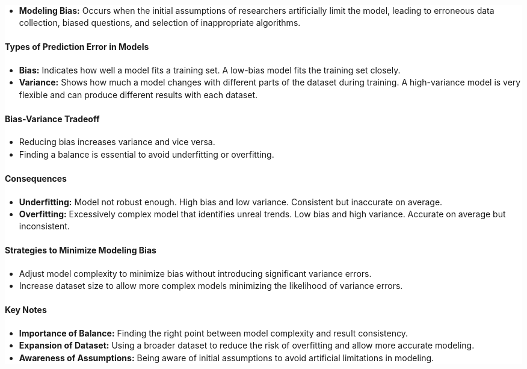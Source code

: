 - **Modeling Bias:** Occurs when the initial assumptions of researchers artificially limit the model, leading to erroneous data collection, biased questions, and selection of inappropriate algorithms.

#### Types of Prediction Error in Models

- **Bias:** Indicates how well a model fits a training set. A low-bias model fits the training set closely.
- **Variance:** Shows how much a model changes with different parts of the dataset during training. A high-variance model is very flexible and can produce different results with each dataset.

#### Bias-Variance Tradeoff

- Reducing bias increases variance and vice versa.
- Finding a balance is essential to avoid underfitting or overfitting.

#### Consequences

- **Underfitting:** Model not robust enough. High bias and low variance. Consistent but inaccurate on average.
- **Overfitting:** Excessively complex model that identifies unreal trends. Low bias and high variance. Accurate on average but inconsistent.

#### Strategies to Minimize Modeling Bias

- Adjust model complexity to minimize bias without introducing significant variance errors.
- Increase dataset size to allow more complex models minimizing the likelihood of variance errors.

#### Key Notes

- **Importance of Balance:** Finding the right point between model complexity and result consistency.
- **Expansion of Dataset:** Using a broader dataset to reduce the risk of overfitting and allow more accurate modeling.
- **Awareness of Assumptions:** Being aware of initial assumptions to avoid artificial limitations in modeling.